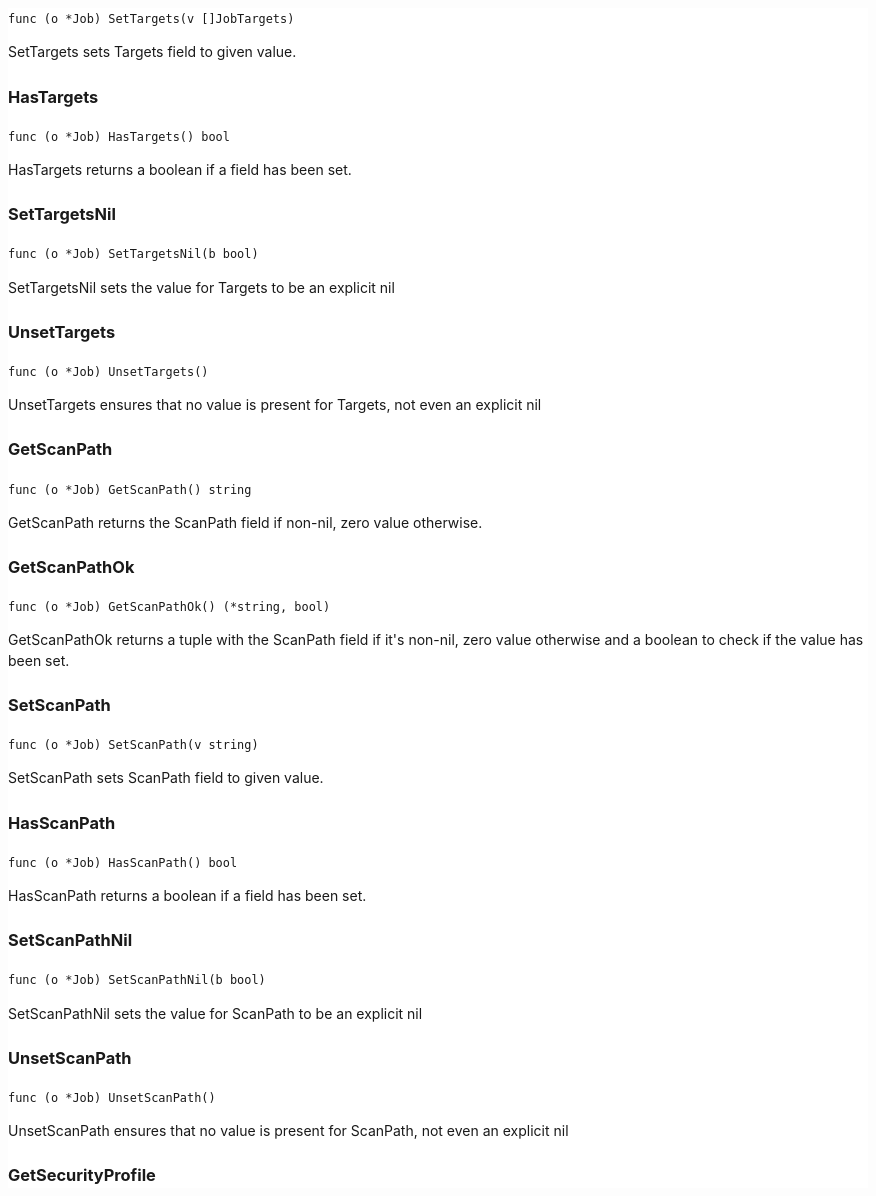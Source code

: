 `func (o *Job) SetTargets(v []JobTargets)`

SetTargets sets Targets field to given value.

### HasTargets

`func (o *Job) HasTargets() bool`

HasTargets returns a boolean if a field has been set.

### SetTargetsNil

`func (o *Job) SetTargetsNil(b bool)`

 SetTargetsNil sets the value for Targets to be an explicit nil

### UnsetTargets
`func (o *Job) UnsetTargets()`

UnsetTargets ensures that no value is present for Targets, not even an explicit nil
### GetScanPath

`func (o *Job) GetScanPath() string`

GetScanPath returns the ScanPath field if non-nil, zero value otherwise.

### GetScanPathOk

`func (o *Job) GetScanPathOk() (*string, bool)`

GetScanPathOk returns a tuple with the ScanPath field if it's non-nil, zero value otherwise
and a boolean to check if the value has been set.

### SetScanPath

`func (o *Job) SetScanPath(v string)`

SetScanPath sets ScanPath field to given value.

### HasScanPath

`func (o *Job) HasScanPath() bool`

HasScanPath returns a boolean if a field has been set.

### SetScanPathNil

`func (o *Job) SetScanPathNil(b bool)`

 SetScanPathNil sets the value for ScanPath to be an explicit nil

### UnsetScanPath
`func (o *Job) UnsetScanPath()`

UnsetScanPath ensures that no value is present for ScanPath, not even an explicit nil
### GetSecurityProfile
